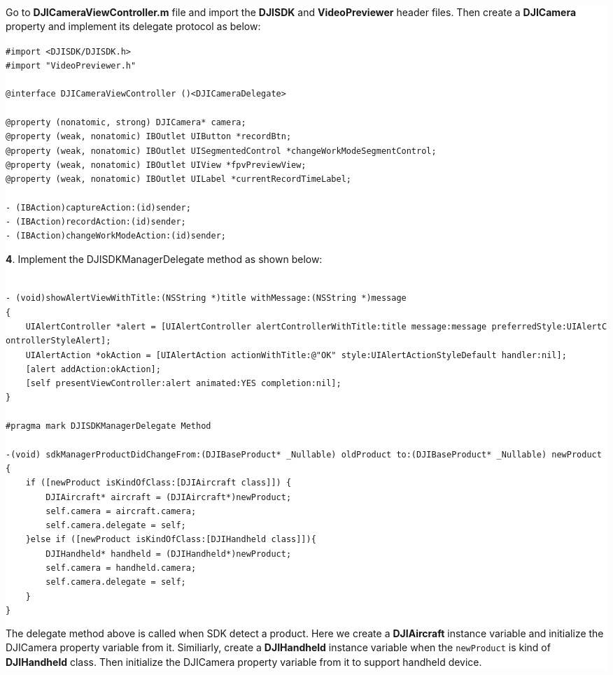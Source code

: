   Go to **DJICameraViewController.m** file and import the **DJISDK** and **VideoPreviewer** header files. Then create a **DJICamera** property and implement its delegate protocol as below:
  
~~~objc
#import <DJISDK/DJISDK.h>
#import "VideoPreviewer.h"

@interface DJICameraViewController ()<DJICameraDelegate>

@property (nonatomic, strong) DJICamera* camera;
@property (weak, nonatomic) IBOutlet UIButton *recordBtn;
@property (weak, nonatomic) IBOutlet UISegmentedControl *changeWorkModeSegmentControl;
@property (weak, nonatomic) IBOutlet UIView *fpvPreviewView;
@property (weak, nonatomic) IBOutlet UILabel *currentRecordTimeLabel;

- (IBAction)captureAction:(id)sender;
- (IBAction)recordAction:(id)sender;
- (IBAction)changeWorkModeAction:(id)sender;
~~~

**4**. Implement the DJISDKManagerDelegate method as shown below:
  
~~~objc

- (void)showAlertViewWithTitle:(NSString *)title withMessage:(NSString *)message
{
    UIAlertController *alert = [UIAlertController alertControllerWithTitle:title message:message preferredStyle:UIAlertControllerStyleAlert];
    UIAlertAction *okAction = [UIAlertAction actionWithTitle:@"OK" style:UIAlertActionStyleDefault handler:nil];
    [alert addAction:okAction];
    [self presentViewController:alert animated:YES completion:nil];
}

#pragma mark DJISDKManagerDelegate Method

-(void) sdkManagerProductDidChangeFrom:(DJIBaseProduct* _Nullable) oldProduct to:(DJIBaseProduct* _Nullable) newProduct
{
    if ([newProduct isKindOfClass:[DJIAircraft class]]) {
        DJIAircraft* aircraft = (DJIAircraft*)newProduct;
        self.camera = aircraft.camera;
        self.camera.delegate = self;
    }else if ([newProduct isKindOfClass:[DJIHandheld class]]){
        DJIHandheld* handheld = (DJIHandheld*)newProduct;
        self.camera = handheld.camera;
        self.camera.delegate = self;
    }
}

~~~

 The delegate method above is called when SDK detect a product. Here we create a **DJIAircraft** instance variable and initialize the DJICamera property variable from it. Similiarly, create a **DJIHandheld** instance variable when the `newProduct` is kind of **DJIHandheld** class. Then initialize the DJICamera property variable from it to support handheld device.
  